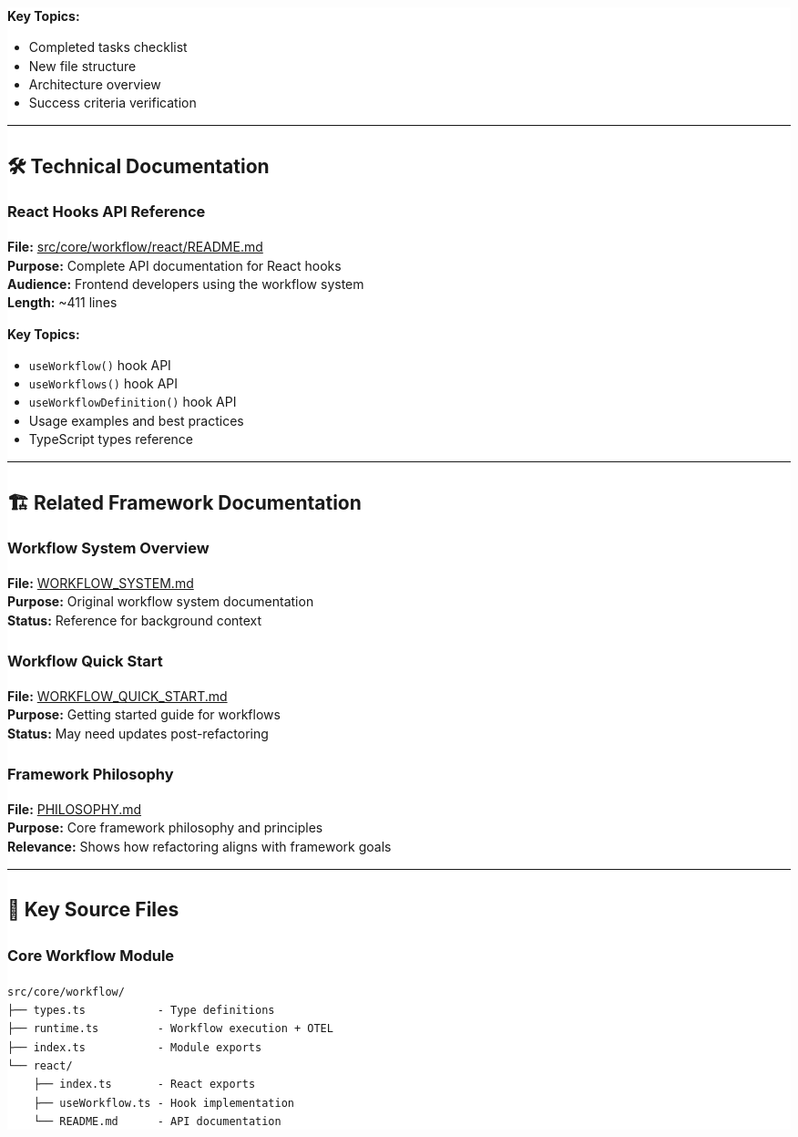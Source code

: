 **Key Topics:**
- Completed tasks checklist
- New file structure
- Architecture overview
- Success criteria verification

---

## 🛠️ Technical Documentation

### React Hooks API Reference
**File:** [src/core/workflow/react/README.md](./src/core/workflow/react/README.md)  
**Purpose:** Complete API documentation for React hooks  
**Audience:** Frontend developers using the workflow system  
**Length:** ~411 lines

**Key Topics:**
- `useWorkflow()` hook API
- `useWorkflows()` hook API
- `useWorkflowDefinition()` hook API
- Usage examples and best practices
- TypeScript types reference

---

## 🏗️ Related Framework Documentation

### Workflow System Overview
**File:** [WORKFLOW_SYSTEM.md](./WORKFLOW_SYSTEM.md)  
**Purpose:** Original workflow system documentation  
**Status:** Reference for background context

### Workflow Quick Start
**File:** [WORKFLOW_QUICK_START.md](./WORKFLOW_QUICK_START.md)  
**Purpose:** Getting started guide for workflows  
**Status:** May need updates post-refactoring

### Framework Philosophy
**File:** [PHILOSOPHY.md](./PHILOSOPHY.md)  
**Purpose:** Core framework philosophy and principles  
**Relevance:** Shows how refactoring aligns with framework goals

---

## 📁 Key Source Files

### Core Workflow Module
```
src/core/workflow/
├── types.ts           - Type definitions
├── runtime.ts         - Workflow execution + OTEL
├── index.ts           - Module exports
└── react/
    ├── index.ts       - React exports
    ├── useWorkflow.ts - Hook implementation
    └── README.md      - API documentation
```
